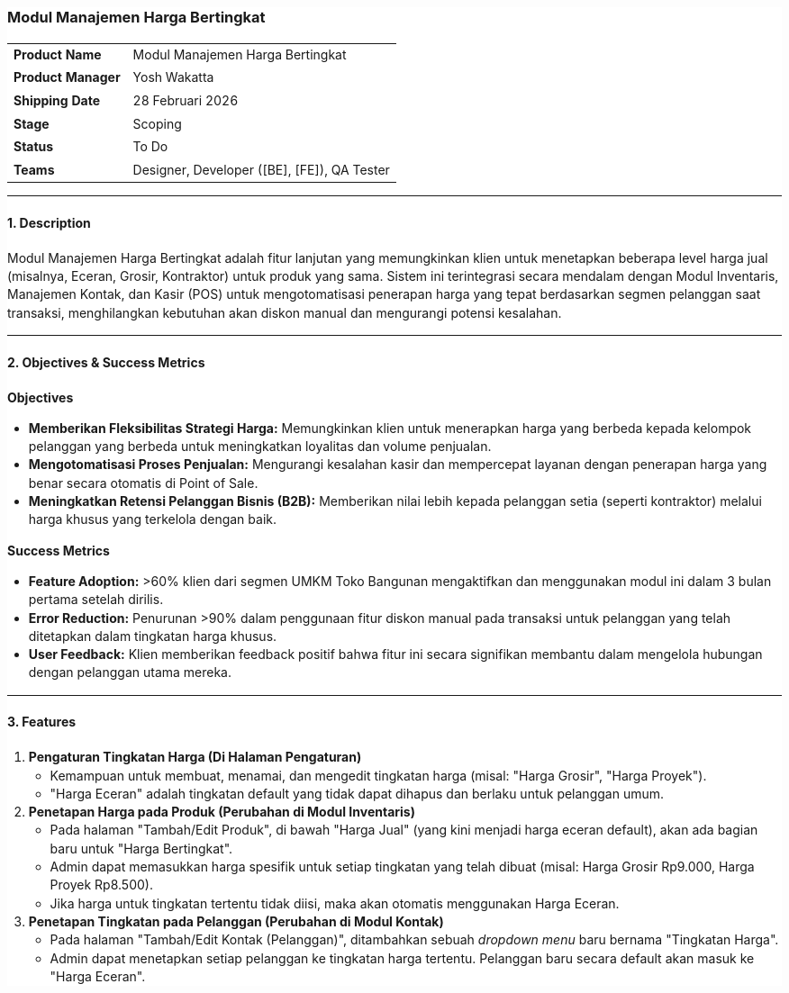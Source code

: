 ### **Modul Manajemen Harga Bertingkat**

|  |  |
| :---- | :---- |
| **Product Name** | Modul Manajemen Harga Bertingkat |
| **Product Manager** | Yosh Wakatta |
| **Shipping Date** | 28 Februari 2026 |
| **Stage** | Scoping |
| **Status** | To Do |
| **Teams** | Designer, Developer (\[BE\], \[FE\]), QA Tester |

---

#### **1\. Description**

Modul Manajemen Harga Bertingkat adalah fitur lanjutan yang memungkinkan klien untuk menetapkan beberapa level harga jual (misalnya, Eceran, Grosir, Kontraktor) untuk produk yang sama. Sistem ini terintegrasi secara mendalam dengan Modul Inventaris, Manajemen Kontak, dan Kasir (POS) untuk mengotomatisasi penerapan harga yang tepat berdasarkan segmen pelanggan saat transaksi, menghilangkan kebutuhan akan diskon manual dan mengurangi potensi kesalahan.

---

#### **2\. Objectives & Success Metrics**

**Objectives**

* **Memberikan Fleksibilitas Strategi Harga:** Memungkinkan klien untuk menerapkan harga yang berbeda kepada kelompok pelanggan yang berbeda untuk meningkatkan loyalitas dan volume penjualan.  
* **Mengotomatisasi Proses Penjualan:** Mengurangi kesalahan kasir dan mempercepat layanan dengan penerapan harga yang benar secara otomatis di Point of Sale.  
* **Meningkatkan Retensi Pelanggan Bisnis (B2B):** Memberikan nilai lebih kepada pelanggan setia (seperti kontraktor) melalui harga khusus yang terkelola dengan baik.

**Success Metrics**

* **Feature Adoption:** \>60% klien dari segmen UMKM Toko Bangunan mengaktifkan dan menggunakan modul ini dalam 3 bulan pertama setelah dirilis.  
* **Error Reduction:** Penurunan \>90% dalam penggunaan fitur diskon manual pada transaksi untuk pelanggan yang telah ditetapkan dalam tingkatan harga khusus.  
* **User Feedback:** Klien memberikan feedback positif bahwa fitur ini secara signifikan membantu dalam mengelola hubungan dengan pelanggan utama mereka.

---

#### **3\. Features**

1. **Pengaturan Tingkatan Harga (Di Halaman Pengaturan)**  
   * Kemampuan untuk membuat, menamai, dan mengedit tingkatan harga (misal: "Harga Grosir", "Harga Proyek").  
   * "Harga Eceran" adalah tingkatan default yang tidak dapat dihapus dan berlaku untuk pelanggan umum.  
2. **Penetapan Harga pada Produk (Perubahan di Modul Inventaris)**  
   * Pada halaman "Tambah/Edit Produk", di bawah "Harga Jual" (yang kini menjadi harga eceran default), akan ada bagian baru untuk "Harga Bertingkat".  
   * Admin dapat memasukkan harga spesifik untuk setiap tingkatan yang telah dibuat (misal: Harga Grosir Rp9.000, Harga Proyek Rp8.500).  
   * Jika harga untuk tingkatan tertentu tidak diisi, maka akan otomatis menggunakan Harga Eceran.  
3. **Penetapan Tingkatan pada Pelanggan (Perubahan di Modul Kontak)**  
   * Pada halaman "Tambah/Edit Kontak (Pelanggan)", ditambahkan sebuah *dropdown menu* baru bernama "Tingkatan Harga".  
   * Admin dapat menetapkan setiap pelanggan ke tingkatan harga tertentu. Pelanggan baru secara default akan masuk ke "Harga Eceran".  